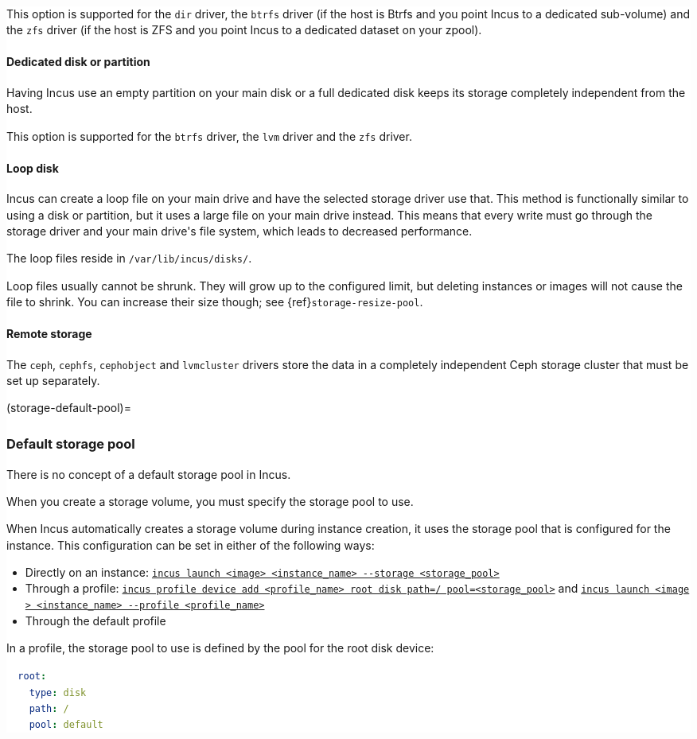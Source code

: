 This option is supported for the `dir` driver, the `btrfs` driver (if the host is Btrfs and you point Incus to a dedicated sub-volume) and the `zfs` driver (if the host is ZFS and you point Incus to a dedicated dataset on your zpool).

#### Dedicated disk or partition

Having Incus use an empty partition on your main disk or a full dedicated disk keeps its storage completely independent from the host.

This option is supported  for the `btrfs` driver, the `lvm` driver and the `zfs` driver.

#### Loop disk

Incus can create a loop file on your main drive and have the selected storage driver use that.
This method is functionally similar to using a disk or partition, but it uses a large file on your main drive instead.
This means that every write must go through the storage driver and your main drive's file system, which leads to decreased performance.

The loop files reside in `/var/lib/incus/disks/`.

Loop files usually cannot be shrunk.
They will grow up to the configured limit, but deleting instances or images will not cause the file to shrink.
You can increase their size though; see {ref}`storage-resize-pool`.

#### Remote storage

The `ceph`, `cephfs`, `cephobject` and `lvmcluster` drivers store the data in a completely independent Ceph storage cluster that must be set up separately.

(storage-default-pool)=
### Default storage pool

There is no concept of a default storage pool in Incus.

When you create a storage volume, you must specify the storage pool to use.

When Incus automatically creates a storage volume during instance creation, it uses the storage pool that is configured for the instance.
This configuration can be set in either of the following ways:

- Directly on an instance: [`incus launch <image> <instance_name> --storage <storage_pool>`](incus_launch.md)
- Through a profile: [`incus profile device add <profile_name> root disk path=/ pool=<storage_pool>`](incus_profile_device_add.md) and [`incus launch <image> <instance_name> --profile <profile_name>`](incus_launch.md)
- Through the default profile

In a profile, the storage pool to use is defined by the pool for the root disk device:

```yaml
  root:
    type: disk
    path: /
    pool: default
```
